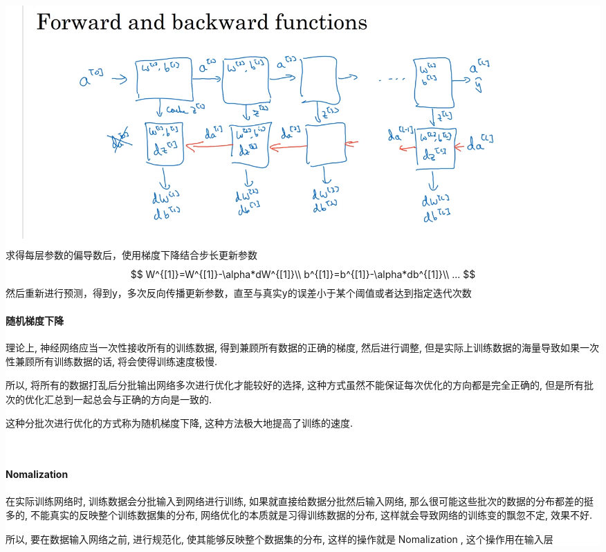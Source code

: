>   ![image-20220110202313337](神经网络.assets/image-20220110202313337.png)

求得每层参数的偏导数后，使用梯度下降结合步长更新参数
$$
W^{[1]}=W^{[1]}-\alpha*dW^{[1]}\\
b^{[1]}=b^{[1]}-\alpha*db^{[1]}\\
...
$$
​		然后重新进行预测，得到y，多次反向传播更新参数，直至与真实y的误差小于某个阈值或者达到指定迭代次数











#### 随机梯度下降

理论上, 神经网络应当一次性接收所有的训练数据, 得到兼顾所有数据的正确的梯度, 然后进行调整, 但是实际上训练数据的海量导致如果一次性兼顾所有训练数据的话, 将会使得训练速度极慢.

所以, 将所有的数据打乱后分批输出网络多次进行优化才能较好的选择, 这种方式虽然不能保证每次优化的方向都是完全正确的, 但是所有批次的优化汇总到一起总会与正确的方向是一致的.

这种分批次进行优化的方式称为随机梯度下降, 这种方法极大地提高了训练的速度.




​	







#### Nomalization

在实际训练网络时, 训练数据会分批输入到网络进行训练, 如果就直接给数据分批然后输入网络, 那么很可能这些批次的数据的分布都差的挺多的, 不能真实的反映整个训练数据集的分布, 网络优化的本质就是习得训练数据的分布, 这样就会导致网络的训练变的飘忽不定, 效果不好.

所以, 要在数据输入网络之前, 进行规范化, 使其能够反映整个数据集的分布, 这样的操作就是 Nomalization , 这个操作用在输入层	

